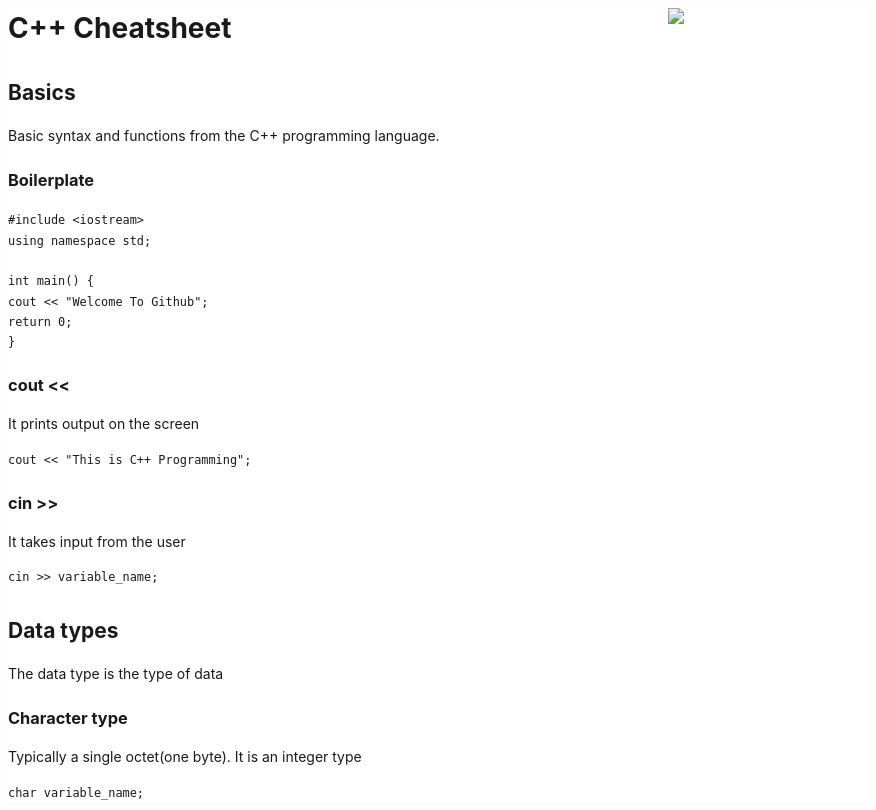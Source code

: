 <img src="https://github.com/abhayanigam/abhayanigam/blob/main/Assets/cpp.png" align="right" width="200" align="right" />

# C++ Cheatsheet

## Basics

Basic syntax and functions from the C++ programming language.

### Boilerplate

<div class="code-toolbar">

    #include <iostream>
    using namespace std;

    int main() {
    cout << "Welcome To Github";
    return 0;
    }

</div>

### cout <<

It prints output on the screen

<div class="code-toolbar">

    cout << "This is C++ Programming";

</div>

### cin >>

It takes input from the user

<div class="code-toolbar">

    cin >> variable_name;

</div>

## Data types

The data type is the type of data

### Character type

Typically a single octet(one byte). It is an integer type

<div class="code-toolbar">

    char variable_name;

</div>
